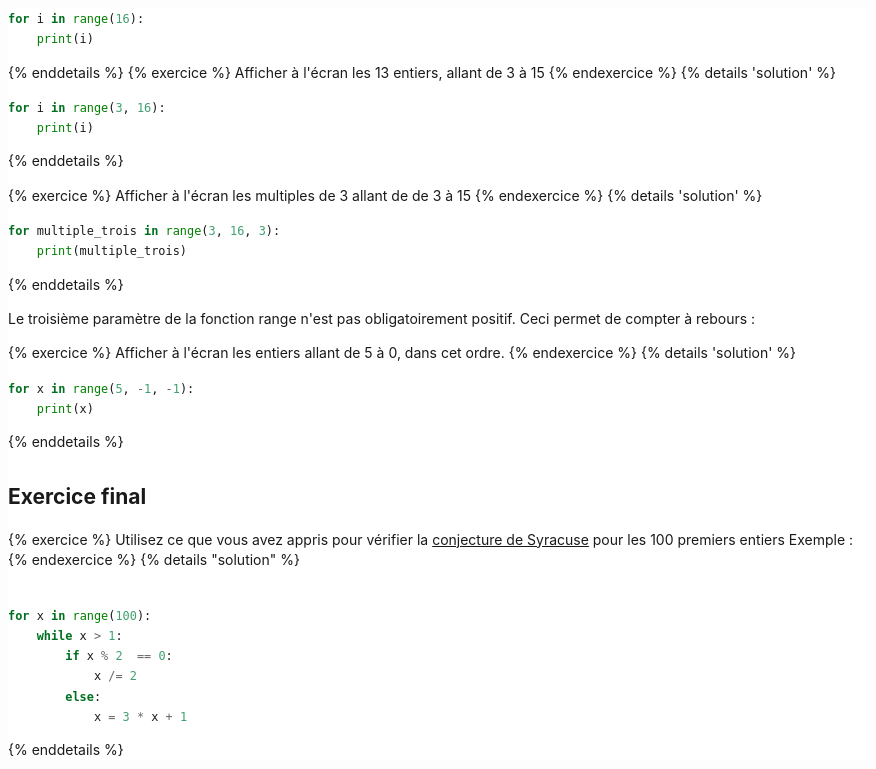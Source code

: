 ```python
for i in range(16):
    print(i)

```

{% enddetails %}
{% exercice %}
Afficher à l'écran les 13 entiers, allant de 3 à 15
{% endexercice %}
{% details 'solution' %}

```python
for i in range(3, 16):
    print(i)

```

{% enddetails %}

{% exercice %}
Afficher à l'écran les multiples de 3 allant de de 3 à 15
{% endexercice %}
{% details 'solution' %}

```python
for multiple_trois in range(3, 16, 3):
    print(multiple_trois)

```

{% enddetails %}

Le troisième paramètre de la fonction range n'est pas obligatoirement positif. Ceci permet de compter à rebours :

{% exercice %}
Afficher à l'écran les entiers allant de 5 à 0, dans cet ordre.
{% endexercice %}
{% details 'solution' %}

```python
for x in range(5, -1, -1):
    print(x)

```

{% enddetails %}

## Exercice final

{% exercice %}
Utilisez ce que vous avez appris pour vérifier la [conjecture de Syracuse](https://fr.wikipedia.org/wiki/Conjecture_de_Syracuse) pour les 100 premiers entiers
Exemple :
{% endexercice %}
{% details "solution" %}

```python

for x in range(100):
    while x > 1:
        if x % 2  == 0:
            x /= 2
        else:
            x = 3 * x + 1
```

{% enddetails %}
